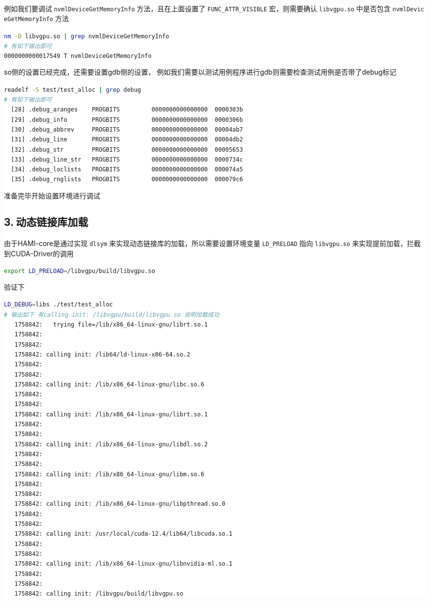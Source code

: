例如我们要调试 `nvmlDeviceGetMemoryInfo` 方法，且在上面设置了 `FUNC_ATTR_VISIBLE` 宏，则需要确认 `libvgpu.so` 中是否包含 `nvmlDeviceGetMemoryInfo` 方法

```bash
nm -D libvgpu.so | grep nvmlDeviceGetMemoryInfo
# 有如下输出即可
0000000000017549 T nvmlDeviceGetMemoryInfo
```

so侧的设置已经完成，还需要设置gdb侧的设置， 例如我们需要以测试用例程序进行gdb则需要检查测试用例是否带了debug标记

```bash
readelf -S test/test_alloc | grep debug
# 有如下输出即可
  [28] .debug_aranges    PROGBITS         0000000000000000  0000303b
  [29] .debug_info       PROGBITS         0000000000000000  0000306b
  [30] .debug_abbrev     PROGBITS         0000000000000000  00004ab7
  [31] .debug_line       PROGBITS         0000000000000000  00004db2
  [32] .debug_str        PROGBITS         0000000000000000  00005653
  [33] .debug_line_str   PROGBITS         0000000000000000  0000734c
  [34] .debug_loclists   PROGBITS         0000000000000000  000074a5
  [35] .debug_rnglists   PROGBITS         0000000000000000  000079c6
```

准备完毕开始设置环境进行调试

## 3. 动态链接库加载

由于HAMI-core是通过实现 `dlsym` 来实现动态链接库的加载，所以需要设置环境变量 `LD_PRELOAD` 指向 `libvgpu.so` 来实现提前加载，拦截到CUDA-Driver的调用

```bash
export LD_PRELOAD=/libvgpu/build/libvgpu.so
```

验证下

```bash
LD_DEBUG=libs ./test/test_alloc
# 输出如下 有calling init: /libvgpu/build/libvgpu.so 说明加载成功
   1758842:	  trying file=/lib/x86_64-linux-gnu/librt.so.1
   1758842:
   1758842:
   1758842:	calling init: /lib64/ld-linux-x86-64.so.2
   1758842:
   1758842:
   1758842:	calling init: /lib/x86_64-linux-gnu/libc.so.6
   1758842:
   1758842:
   1758842:	calling init: /lib/x86_64-linux-gnu/librt.so.1
   1758842:
   1758842:
   1758842:	calling init: /lib/x86_64-linux-gnu/libdl.so.2
   1758842:
   1758842:
   1758842:	calling init: /lib/x86_64-linux-gnu/libm.so.6
   1758842:
   1758842:
   1758842:	calling init: /lib/x86_64-linux-gnu/libpthread.so.0
   1758842:
   1758842:
   1758842:	calling init: /usr/local/cuda-12.4/lib64/libcuda.so.1
   1758842:
   1758842:
   1758842:	calling init: /lib/x86_64-linux-gnu/libnvidia-ml.so.1
   1758842:
   1758842:
   1758842:	calling init: /libvgpu/build/libvgpu.so
```